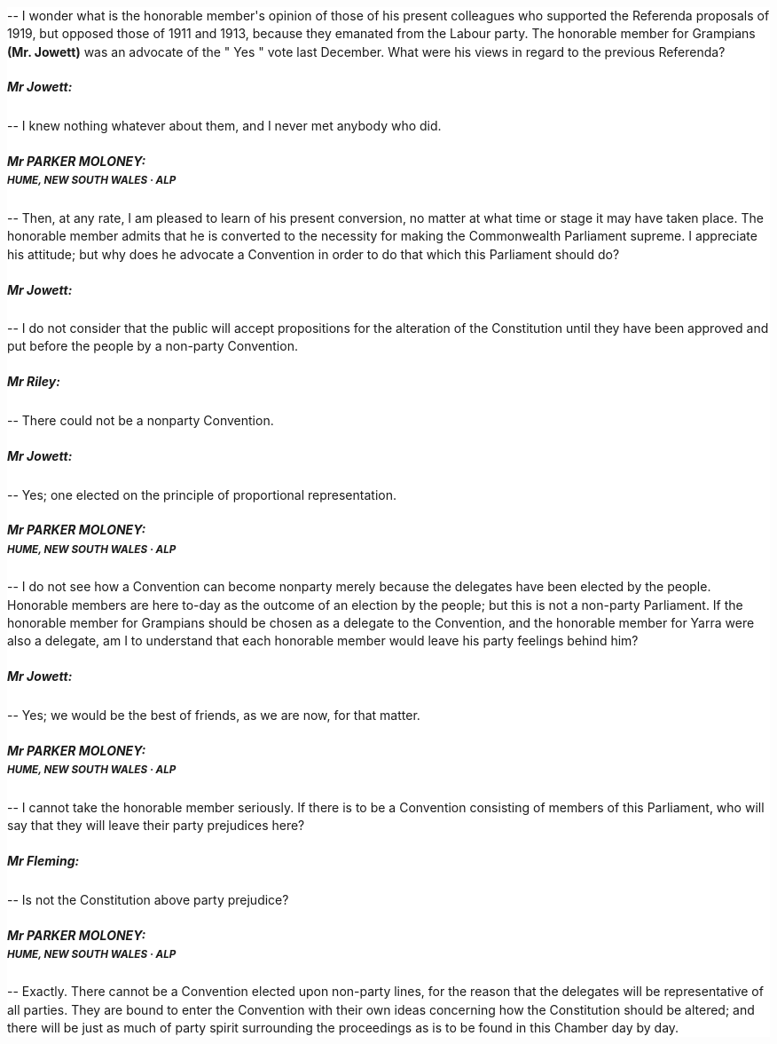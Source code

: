 -- I wonder what is the honorable member's opinion of those of his present colleagues who supported the Referenda proposals of 1919, but opposed those of 1911 and 1913, because they emanated from the Labour party. The honorable member for Grampians  **(Mr. Jowett)**  was an advocate of the " Yes " vote last December. What were his views in regard to the previous Referenda? 

##### Mr Jowett:

-- I knew nothing whatever about them, and I never met anybody who did. 

##### Mr PARKER MOLONEY:<br><small class="text-muted">HUME, NEW SOUTH WALES &middot; ALP</small>

-- Then, at any rate, I am pleased to learn of his present conversion, no matter at what time or stage it may have taken place. The honorable member admits that he is converted to the necessity for making the Commonwealth Parliament supreme. I appreciate his attitude; but why does he advocate a Convention in order to do that which this Parliament should do? 

##### Mr Jowett:

-- I do not consider that the public will accept propositions for the alteration of the Constitution until they have been approved and put before the people by a non-party Convention. 

##### Mr Riley:

-- There could not be a nonparty Convention. 

##### Mr Jowett:

-- Yes; one elected on the principle of proportional representation. 

##### Mr PARKER MOLONEY:<br><small class="text-muted">HUME, NEW SOUTH WALES &middot; ALP</small>

-- I do not see how a Convention can become nonparty merely because the delegates have been elected by the people. Honorable members are here to-day as the outcome of an election by the people; but this is not a non-party Parliament. If the honorable member for Grampians should be chosen as a delegate to the Convention, and the honorable member for Yarra were also a delegate, am I to understand that each honorable member would leave his party feelings behind him? 

##### Mr Jowett:

-- Yes; we would be the best of friends, as we are now, for that matter. 

##### Mr PARKER MOLONEY:<br><small class="text-muted">HUME, NEW SOUTH WALES &middot; ALP</small>

-- I cannot take the honorable member seriously. If there is to be a Convention consisting of members of this Parliament, who will say that they will leave their party prejudices here? 

##### Mr Fleming:

-- Is not the Constitution above party prejudice? 

##### Mr PARKER MOLONEY:<br><small class="text-muted">HUME, NEW SOUTH WALES &middot; ALP</small>

-- Exactly. There cannot be a Convention elected upon non-party lines, for the reason that the delegates will be representative of all parties. They are bound to enter the Convention with their own ideas concerning how the Constitution should be altered; and there will be just as much of party spirit surrounding the proceedings as is to be found in this Chamber day by day. 

